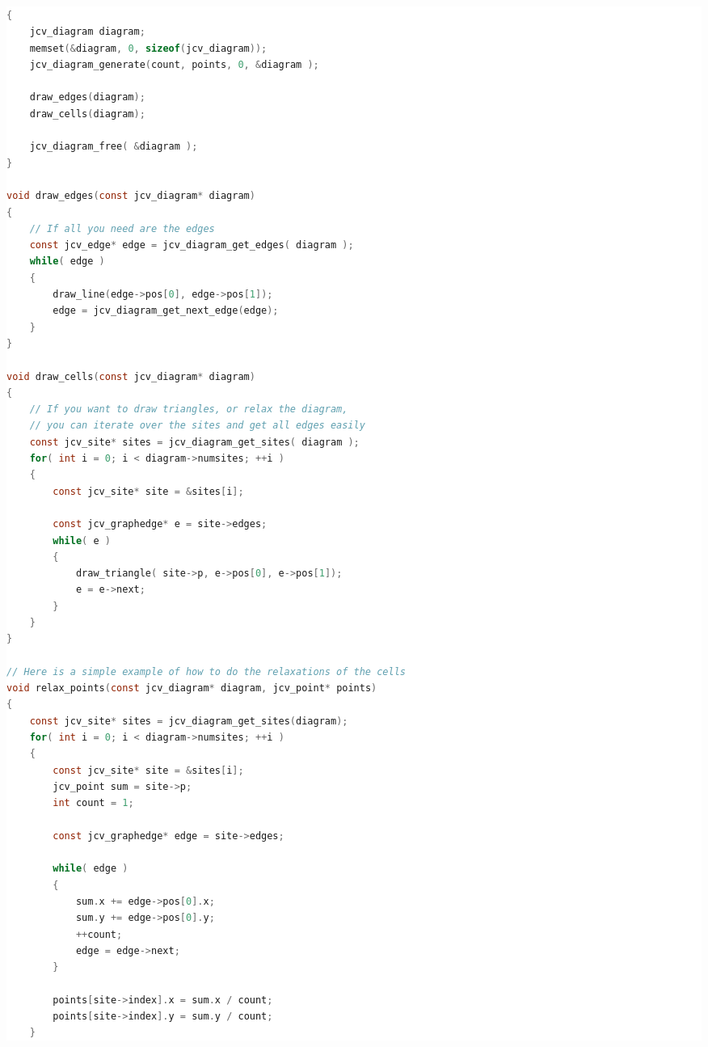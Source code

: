 ```C
{
    jcv_diagram diagram;
    memset(&diagram, 0, sizeof(jcv_diagram));
    jcv_diagram_generate(count, points, 0, &diagram );

    draw_edges(diagram);
    draw_cells(diagram);

    jcv_diagram_free( &diagram );
}

void draw_edges(const jcv_diagram* diagram)
{
    // If all you need are the edges
    const jcv_edge* edge = jcv_diagram_get_edges( diagram );
    while( edge )
    {
        draw_line(edge->pos[0], edge->pos[1]);
        edge = jcv_diagram_get_next_edge(edge);
    }
}

void draw_cells(const jcv_diagram* diagram)
{
    // If you want to draw triangles, or relax the diagram,
    // you can iterate over the sites and get all edges easily
    const jcv_site* sites = jcv_diagram_get_sites( diagram );
    for( int i = 0; i < diagram->numsites; ++i )
    {
        const jcv_site* site = &sites[i];

        const jcv_graphedge* e = site->edges;
        while( e )
        {
            draw_triangle( site->p, e->pos[0], e->pos[1]);
            e = e->next;
        }
    }
}

// Here is a simple example of how to do the relaxations of the cells
void relax_points(const jcv_diagram* diagram, jcv_point* points)
{
    const jcv_site* sites = jcv_diagram_get_sites(diagram);
    for( int i = 0; i < diagram->numsites; ++i )
    {
        const jcv_site* site = &sites[i];
        jcv_point sum = site->p;
        int count = 1;

        const jcv_graphedge* edge = site->edges;

        while( edge )
        {
            sum.x += edge->pos[0].x;
            sum.y += edge->pos[0].y;
            ++count;
            edge = edge->next;
        }

        points[site->index].x = sum.x / count;
        points[site->index].y = sum.y / count;
    }
```